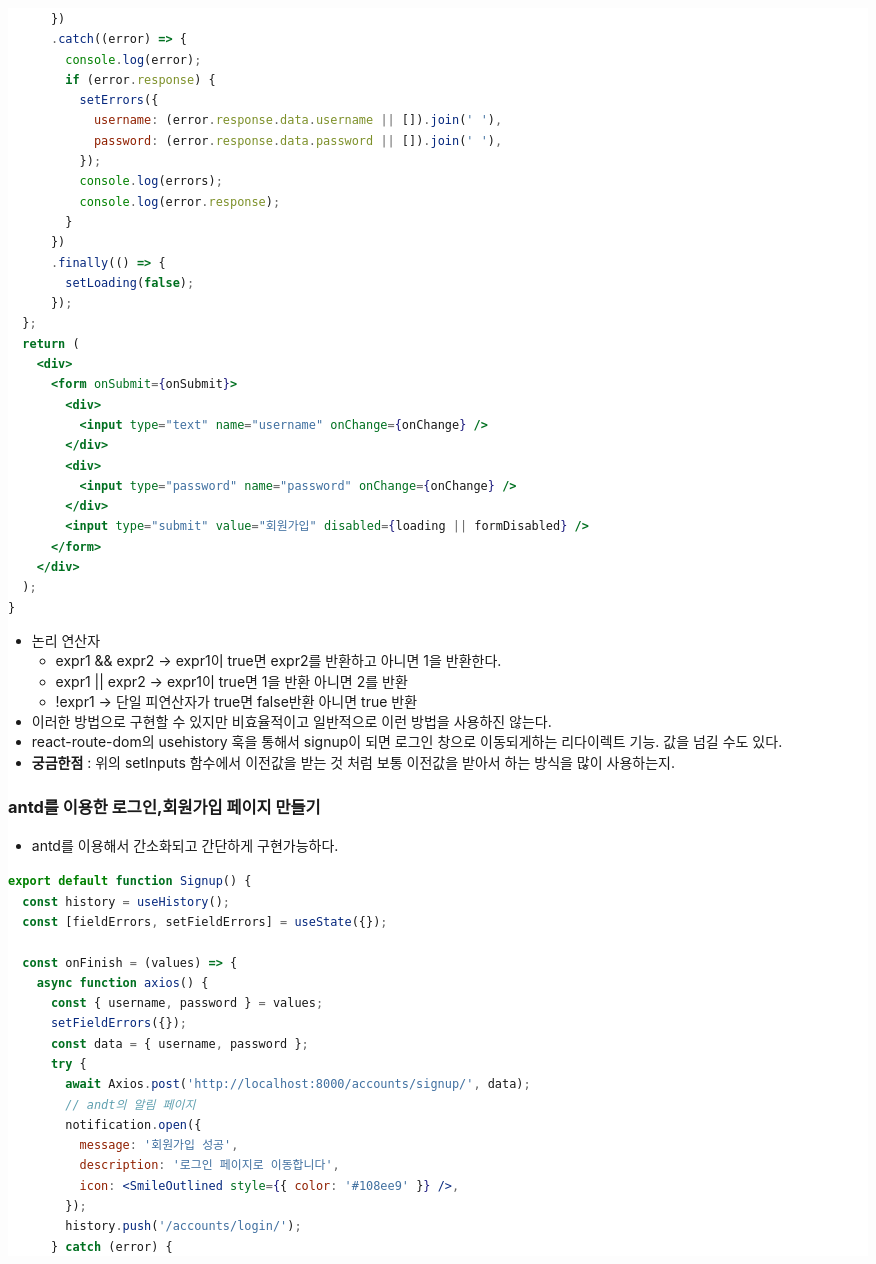 ```jsx
      })
      .catch((error) => {
        console.log(error);
        if (error.response) {
          setErrors({
            username: (error.response.data.username || []).join(' '),
            password: (error.response.data.password || []).join(' '),
          });
          console.log(errors);
          console.log(error.response);
        }
      })
      .finally(() => {
        setLoading(false);
      });
  };
  return (
    <div>
      <form onSubmit={onSubmit}>
        <div>
          <input type="text" name="username" onChange={onChange} />
        </div>
        <div>
          <input type="password" name="password" onChange={onChange} />
        </div>
        <input type="submit" value="회원가입" disabled={loading || formDisabled} />
      </form>
    </div>
  );
}
```

- 논리 연산자
  - expr1 && expr2 -> expr1이 true면 expr2를 반환하고 아니면 1을 반환한다.
  - expr1 || expr2 -> expr1이 true면 1을 반환 아니면 2를 반환
  - !expr1 -> 단일 피연산자가 true면 false반환 아니면 true 반환
- 이러한 방법으로 구현할 수 있지만 비효율적이고 일반적으로 이런 방법을 사용하진 않는다.
- react-route-dom의 usehistory 훅을 통해서 signup이 되면 로그인 창으로 이동되게하는 리다이렉트 기능. 값을 넘길 수도 있다.
- **궁금한점** : 위의 setInputs 함수에서 이전값을 받는 것 처럼 보통 이전값을 받아서 하는 방식을 많이 사용하는지.

### antd를 이용한 로그인,회원가입 페이지 만들기

- antd를 이용해서 간소화되고 간단하게 구현가능하다.

```jsx
export default function Signup() {
  const history = useHistory();
  const [fieldErrors, setFieldErrors] = useState({});

  const onFinish = (values) => {
    async function axios() {
      const { username, password } = values;
      setFieldErrors({});
      const data = { username, password };
      try {
        await Axios.post('http://localhost:8000/accounts/signup/', data);
        // andt의 알림 페이지
        notification.open({
          message: '회원가입 성공',
          description: '로그인 페이지로 이동합니다',
          icon: <SmileOutlined style={{ color: '#108ee9' }} />,
        });
        history.push('/accounts/login/');
      } catch (error) {
```